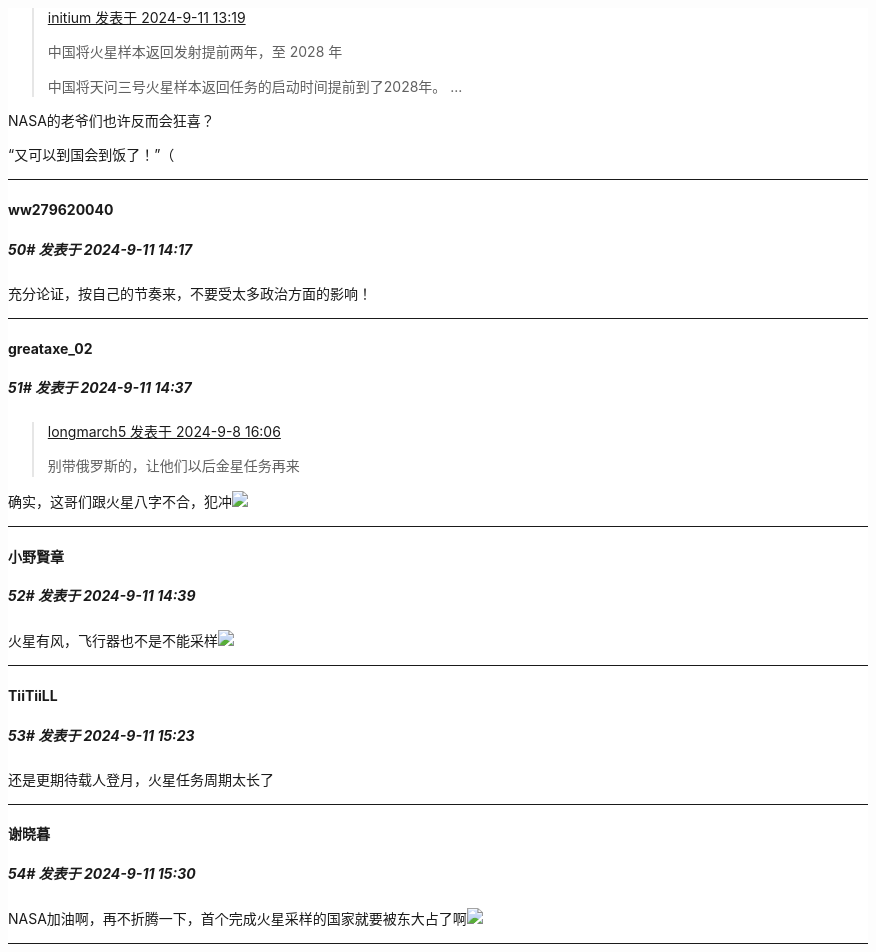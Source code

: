 <blockquote><a href="httphttps://bbs.saraba1st.com/2b/forum.php?mod=redirect&amp;goto=findpost&amp;pid=66174425&amp;ptid=2198122" target="_blank">initium 发表于 2024-9-11 13:19</a>

中国将火星样本返回发射提前两年，至 2028 年

中国将天问三号火星样本返回任务的启动时间提前到了2028年。 ...</blockquote>
NASA的老爷们也许反而会狂喜？

“又可以到国会到饭了！”（


*****

####  ww279620040  
##### 50#       发表于 2024-9-11 14:17

充分论证，按自己的节奏来，不要受太多政治方面的影响！


*****

####  greataxe_02  
##### 51#       发表于 2024-9-11 14:37

<blockquote><a href="httphttps://bbs.saraba1st.com/2b/forum.php?mod=redirect&amp;goto=findpost&amp;pid=66145268&amp;ptid=2198122" target="_blank">longmarch5 发表于 2024-9-8 16:06</a>

别带俄罗斯的，让他们以后金星任务再来</blockquote>
确实，这哥们跟火星八字不合，犯冲<img src="https://static.saraba1st.com/image/smiley/face2017/068.png" referrerpolicy="no-referrer">


*****

####  小野賢章  
##### 52#       发表于 2024-9-11 14:39

火星有风，飞行器也不是不能采样<img src="https://static.saraba1st.com/image/smiley/face2017/067.png" referrerpolicy="no-referrer">


*****

####  TiiTiiLL  
##### 53#       发表于 2024-9-11 15:23

还是更期待载人登月，火星任务周期太长了


*****

####  谢晓暮  
##### 54#       发表于 2024-9-11 15:30

NASA加油啊，再不折腾一下，首个完成火星采样的国家就要被东大占了啊<img src="https://static.saraba1st.com/image/smiley/face2017/048.png" referrerpolicy="no-referrer">

*****

